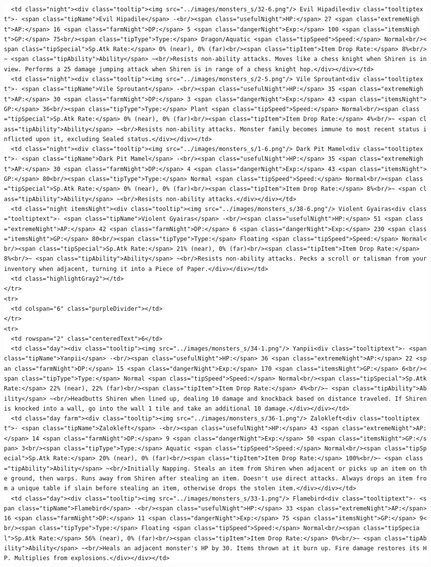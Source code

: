       <td class="night"><div class="tooltip"><img src="../images/monsters_s/32-6.png"/> Evil Hipadile<div class="tooltiptext">- <span class="tipName">Evil Hipadile</span> -<br/><span class="usefulNight">HP:</span> 27 <span class="extremeNight">AP:</span> 16 <span class="farmNight">DP:</span> 5 <span class="dangerNight">Exp:</span> 100 <span class="itemsNight">GP:</span> 75<br/><span class="tipType">Type:</span> Dragon/Aquatic <span class="tipSpeed">Speed:</span> Normal<br/><span class="tipSpecial">Sp.Atk Rate:</span> 0% (near), 0% (far)<br/><span class="tipItem">Item Drop Rate:</span> 8%<br/>~ <span class="tipAbility">Ability</span> ~<br/>Resists non-ability attacks. Moves like a chess knight when Shiren is in view. Performs a 25 damage jumping attack when Shiren is in range of a chess knight hop.</div></div></td>
      <td class="night"><div class="tooltip"><img src="../images/monsters_s/2-5.png"/> Vile Sproutant<div class="tooltiptext">- <span class="tipName">Vile Sproutant</span> -<br/><span class="usefulNight">HP:</span> 35 <span class="extremeNight">AP:</span> 30 <span class="farmNight">DP:</span> 3 <span class="dangerNight">Exp:</span> 43 <span class="itemsNight">GP:</span> 36<br/><span class="tipType">Type:</span> Plant <span class="tipSpeed">Speed:</span> Normal<br/><span class="tipSpecial">Sp.Atk Rate:</span> 0% (near), 0% (far)<br/><span class="tipItem">Item Drop Rate:</span> 4%<br/>~ <span class="tipAbility">Ability</span> ~<br/>Resists non-ability attacks. Monster family becomes immune to most recent status inflicted upon it, excluding Sealed status.</div></div></td>
      <td class="night"><div class="tooltip"><img src="../images/monsters_s/1-6.png"/> Dark Pit Mamel<div class="tooltiptext">- <span class="tipName">Dark Pit Mamel</span> -<br/><span class="usefulNight">HP:</span> 35 <span class="extremeNight">AP:</span> 30 <span class="farmNight">DP:</span> 4 <span class="dangerNight">Exp:</span> 43 <span class="itemsNight">GP:</span> 80<br/><span class="tipType">Type:</span> Normal <span class="tipSpeed">Speed:</span> Normal<br/><span class="tipSpecial">Sp.Atk Rate:</span> 0% (near), 0% (far)<br/><span class="tipItem">Item Drop Rate:</span> 8%<br/>~ <span class="tipAbility">Ability</span> ~<br/>Resists non-ability attacks.</div></div></td>
      <td class="night itemsNight"><div class="tooltip"><img src="../images/monsters_s/38-6.png"/> Violent Gyairas<div class="tooltiptext">- <span class="tipName">Violent Gyairas</span> -<br/><span class="usefulNight">HP:</span> 51 <span class="extremeNight">AP:</span> 42 <span class="farmNight">DP:</span> 6 <span class="dangerNight">Exp:</span> 230 <span class="itemsNight">GP:</span> 80<br/><span class="tipType">Type:</span> Floating <span class="tipSpeed">Speed:</span> Normal<br/><span class="tipSpecial">Sp.Atk Rate:</span> 21% (near), 0% (far)<br/><span class="tipItem">Item Drop Rate:</span> 8%<br/>~ <span class="tipAbility">Ability</span> ~<br/>Resists non-ability attacks. Pecks a scroll or talisman from your inventory when adjacent, turning it into a Piece of Paper.</div></div></td>
      <td class="highlightGray2"></td>
    </tr>
    <tr>
      <td colspan="6" class="purpleDivider"></td>
    </tr>
    <tr>
      <td rowspan="2" class="centeredText">6</td>
      <td class="day"><div class="tooltip"><img src="../images/monsters_s/34-1.png"/> Yanpii<div class="tooltiptext">- <span class="tipName">Yanpii</span> -<br/><span class="usefulNight">HP:</span> 36 <span class="extremeNight">AP:</span> 22 <span class="farmNight">DP:</span> 15 <span class="dangerNight">Exp:</span> 170 <span class="itemsNight">GP:</span> 6<br/><span class="tipType">Type:</span> Normal <span class="tipSpeed">Speed:</span> Normal<br/><span class="tipSpecial">Sp.Atk Rate:</span> 22% (near), 22% (far)<br/><span class="tipItem">Item Drop Rate:</span> 4%<br/>~ <span class="tipAbility">Ability</span> ~<br/>Headbutts Shiren when lined up, dealing 10 damage and knockback based on distance traveled. If Shiren is knocked into a wall, go into the wall 1 tile and take an additional 10 damage.</div></div></td>
      <td class="day farm"><div class="tooltip"><img src="../images/monsters_s/36-1.png"/> Zalokleft<div class="tooltiptext">- <span class="tipName">Zalokleft</span> -<br/><span class="usefulNight">HP:</span> 43 <span class="extremeNight">AP:</span> 14 <span class="farmNight">DP:</span> 9 <span class="dangerNight">Exp:</span> 50 <span class="itemsNight">GP:</span> 3<br/><span class="tipType">Type:</span> Aquatic <span class="tipSpeed">Speed:</span> Normal<br/><span class="tipSpecial">Sp.Atk Rate:</span> 20% (near), 0% (far)<br/><span class="tipItem">Item Drop Rate:</span> 100%<br/>~ <span class="tipAbility">Ability</span> ~<br/>Initially Napping. Steals an item from Shiren when adjacent or picks up an item on the ground, then warps. Runs away from Shiren after stealing an item. Doesn't use direct attacks. Always drops an item from a unique table if slain before stealing an item, otherwise drops the stolen item.</div></div></td>
      <td class="day"><div class="tooltip"><img src="../images/monsters_s/33-1.png"/> Flamebird<div class="tooltiptext">- <span class="tipName">Flamebird</span> -<br/><span class="usefulNight">HP:</span> 33 <span class="extremeNight">AP:</span> 16 <span class="farmNight">DP:</span> 11 <span class="dangerNight">Exp:</span> 75 <span class="itemsNight">GP:</span> 9<br/><span class="tipType">Type:</span> Floating <span class="tipSpeed">Speed:</span> Normal<br/><span class="tipSpecial">Sp.Atk Rate:</span> 56% (near), 0% (far)<br/><span class="tipItem">Item Drop Rate:</span> 0%<br/>~ <span class="tipAbility">Ability</span> ~<br/>Heals an adjacent monster's HP by 30. Items thrown at it burn up. Fire damage restores its HP. Multiplies from explosions.</div></div></td>